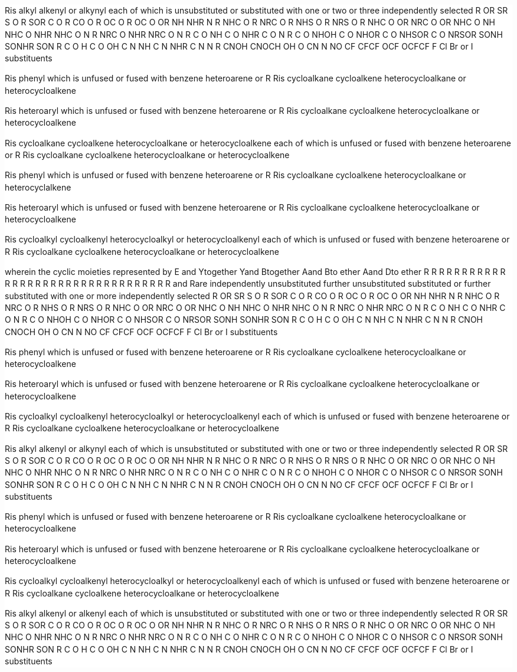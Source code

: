 Ris alkyl alkenyl or alkynyl each of which is unsubstituted or substituted with one or two or three independently selected R OR SR S O R SOR C O R CO O R OC O R OC O OR NH NHR N R NHC O R NRC O R NHS O R NRS O R NHC O OR NRC O OR NHC O NH NHC O NHR NHC O N R NRC O NHR NRC O N R C O NH C O NHR C O N R C O NHOH C O NHOR C O NHSOR C O NRSOR SONH SONHR SON R C O H C O OH C N NH C N NHR C N N R CNOH CNOCH OH O CN N NO CF CFCF OCF OCFCF F Cl Br or I substituents 

Ris phenyl which is unfused or fused with benzene heteroarene or R Ris cycloalkane cycloalkene heterocycloalkane or heterocycloalkene 

Ris heteroaryl which is unfused or fused with benzene heteroarene or R Ris cycloalkane cycloalkene heterocycloalkane or heterocycloalkene 

Ris cycloalkane cycloalkene heterocycloalkane or heterocycloalkene each of which is unfused or fused with benzene heteroarene or R Ris cycloalkane cycloalkene heterocycloalkane or heterocycloalkene 

Ris phenyl which is unfused or fused with benzene heteroarene or R Ris cycloalkane cycloalkene heterocycloalkane or heterocyclalkene 

Ris heteroaryl which is unfused or fused with benzene heteroarene or R Ris cycloalkane cycloalkene heterocycloalkane or heterocycloalkene 

Ris cycloalkyl cycloalkenyl heterocycloalkyl or heterocycloalkenyl each of which is unfused or fused with benzene heteroarene or R Ris cycloalkane cycloalkene heterocycloalkane or heterocycloalkene 

wherein the cyclic moieties represented by E and Ytogether Yand Btogether Aand Bto ether Aand Dto ether R R R R R R R R R R R R R R R R R R R R R R R R R R R R R R R R R and Rare independently unsubstituted further unsubstituted substituted or further substituted with one or more independently selected R OR SR S O R SOR C O R CO O R OC O R OC O OR NH NHR N R NHC O R NRC O R NHS O R NRS O R NHC O OR NRC O OR NHC O NH NHC O NHR NHC O N R NRC O NHR NRC O N R C O NH C O NHR C O N R C O NHOH C O NHOR C O NHSOR C O NRSOR SONH SONHR SON R C O H C O OH C N NH C N NHR C N N R CNOH CNOCH OH O CN N NO CF CFCF OCF OCFCF F Cl Br or I substituents 

Ris phenyl which is unfused or fused with benzene heteroarene or R Ris cycloalkane cycloalkene heterocycloalkane or heterocycloalkene 

Ris heteroaryl which is unfused or fused with benzene heteroarene or R Ris cycloalkane cycloalkene heterocycloalkane or heterocycloalkene 

Ris cycloalkyl cycloalkenyl heterocycloalkyl or heterocycloalkenyl each of which is unfused or fused with benzene heteroarene or R Ris cycloalkane cycloalkene heterocycloalkane or heterocycloalkene 

Ris alkyl alkenyl or alkynyl each of which is unsubstituted or substituted with one or two or three independently selected R OR SR S O R SOR C O R CO O R OC O R OC O OR NH NHR N R NHC O R NRC O R NHS O R NRS O R NHC O OR NRC O OR NHC O NH NHC O NHR NHC O N R NRC O NHR NRC O N R C O NH C O NHR C O N R C O NHOH C O NHOR C O NHSOR C O NRSOR SONH SONHR SON R C O H C O OH C N NH C N NHR C N N R CNOH CNOCH OH O CN N NO CF CFCF OCF OCFCF F Cl Br or I substituents 

Ris phenyl which is unfused or fused with benzene heteroarene or R Ris cycloalkane cycloalkene heterocycloalkane or heterocycloalkene 

Ris heteroaryl which is unfused or fused with benzene heteroarene or R Ris cycloalkane cycloalkene heterocycloalkane or heterocycloalkene 

Ris cycloalkyl cycloalkenyl heterocycloalkyl or heterocycloalkenyl each of which is unfused or fused with benzene heteroarene or R Ris cycloalkane cycloalkene heterocycloalkane or heterocycloalkene 

Ris alkyl alkenyl or alkenyl each of which is unsubstituted or substituted with one or two or three independently selected R OR SR S O R SOR C O R CO O R OC O R OC O OR NH NHR N R NHC O R NRC O R NHS O R NRS O R NHC O OR NRC O OR NHC O NH NHC O NHR NHC O N R NRC O NHR NRC O N R C O NH C O NHR C O N R C O NHOH C O NHOR C O NHSOR C O NRSOR SONH SONHR SON R C O H C O OH C N NH C N NHR C N N R CNOH CNOCH OH O CN N NO CF CFCF OCF OCFCF F Cl Br or I substituents 
